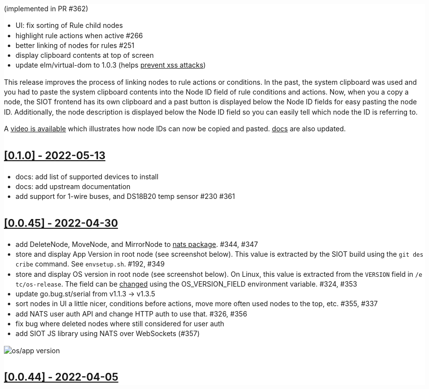 (implemented in PR #362)

- UI: fix sorting of Rule child nodes
- highlight rule actions when active #266
- better linking of nodes for rules #251
- display clipboard contents at top of screen
- update elm/virtual-dom to 1.0.3 (helps
  [prevent xss attacks](https://jfmengels.net/virtual-dom-security-patch/))

This release improves the process of linking nodes to rule actions or
conditions. In the past, the system clipboard was used and you had to paste the
system clipboard contents into the Node ID field of rule conditions and actions.
Now, when you a copy a node, the SIOT frontend has its own clipboard and a past
button is displayed below the Node ID fields for easy pasting the node ID.
Additionally, the node description is displayed below the Node ID field so you
can easily tell which node the ID is referring to.

A [video is available](https://youtu.be/tqbLZ9CSzRU) which illustrates how node
IDs can now be copied and pasted.
[docs](https://docs.simpleiot.org/docs/user/rules.html) are also updated.

## [[0.1.0] - 2022-05-13](https://github.com/simpleiot/simpleiot/releases/tag/v0.1.0)

- docs: add list of supported devices to install
- docs: add upstream documentation
- add support for 1-wire buses, and DS18B20 temp sensor #230 #361

## [[0.0.45] - 2022-04-30](https://github.com/simpleiot/simpleiot/releases/tag/v0.0.45)

- add DeleteNode, MoveNode, and MirrorNode to
  [nats package](https://pkg.go.dev/github.com/simpleiot/simpleiot@v0.0.44/nats).
  #344, #347
- store and display App Version in root node (see screenshot below). This value
  is extracted by the SIOT build using the `git describe` command. See
  `envsetup.sh`. #192, #349
- store and display OS version in root node (see screenshot below). On Linux,
  this value is extracted from the `VERSION` field in `/etc/os-release`. The
  field can be
  [changed](https://docs.simpleiot.org/docs/user/configuration.html) using the
  OS_VERSION_FIELD environment variable. #324, #353
- update go.bug.st/serial from v1.1.3 -> v1.3.5
- sort nodes in UI a little nicer, conditions before actions, move more often
  used nodes to the top, etc. #355, #337
- add NATS user auth API and change HTTP auth to use that. #326, #356
- fix bug where deleted nodes where still considered for user auth
- add SIOT JS library using NATS over WebSockets (#357)

![os/app version](https://user-images.githubusercontent.com/402813/163829093-14c0d644-243d-49e0-9c83-acc3c642c9ab.png)

## [[0.0.44] - 2022-04-05](https://github.com/simpleiot/simpleiot/releases/tag/v0.0.44)
